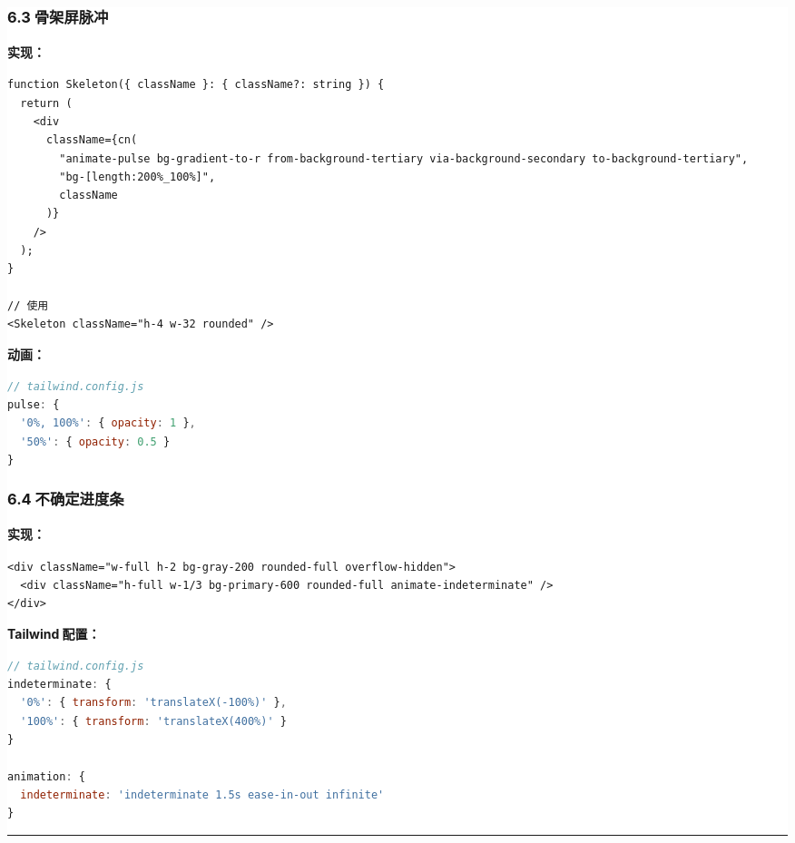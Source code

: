 ### 6.3 骨架屏脉冲

**实现：**

```tsx
function Skeleton({ className }: { className?: string }) {
  return (
    <div
      className={cn(
        "animate-pulse bg-gradient-to-r from-background-tertiary via-background-secondary to-background-tertiary",
        "bg-[length:200%_100%]",
        className
      )}
    />
  );
}

// 使用
<Skeleton className="h-4 w-32 rounded" />
```

**动画：**

```js
// tailwind.config.js
pulse: {
  '0%, 100%': { opacity: 1 },
  '50%': { opacity: 0.5 }
}
```

### 6.4 不确定进度条

**实现：**

```tsx
<div className="w-full h-2 bg-gray-200 rounded-full overflow-hidden">
  <div className="h-full w-1/3 bg-primary-600 rounded-full animate-indeterminate" />
</div>
```

**Tailwind 配置：**

```js
// tailwind.config.js
indeterminate: {
  '0%': { transform: 'translateX(-100%)' },
  '100%': { transform: 'translateX(400%)' }
}

animation: {
  indeterminate: 'indeterminate 1.5s ease-in-out infinite'
}
```

---